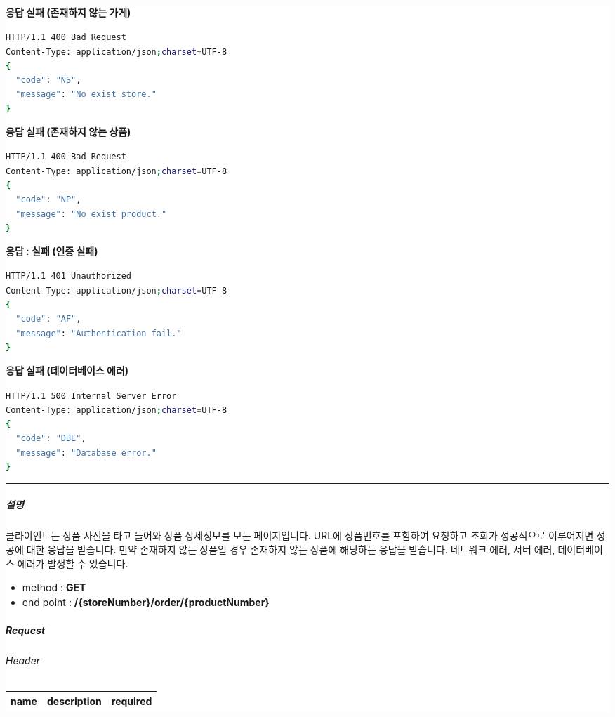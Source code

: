 **응답 실패 (존재하지 않는 가게)**
```bash
HTTP/1.1 400 Bad Request
Content-Type: application/json;charset=UTF-8
{
  "code": "NS",
  "message": "No exist store."
}
```

**응답 실패 (존재하지 않는 상품)**
```bash
HTTP/1.1 400 Bad Request
Content-Type: application/json;charset=UTF-8
{
  "code": "NP",
  "message": "No exist product."
}
```

**응답 : 실패 (인증 실패)**
```bash
HTTP/1.1 401 Unauthorized
Content-Type: application/json;charset=UTF-8
{
  "code": "AF",
  "message": "Authentication fail."
}
```

**응답 실패 (데이터베이스 에러)**
```bash
HTTP/1.1 500 Internal Server Error
Content-Type: application/json;charset=UTF-8
{
  "code": "DBE",
  "message": "Database error."
}
```

***

##### 설명

클라이언트는 상품 사진을 타고 들어와 상품 상세정보를 보는 페이지입니다. URL에 상품번호를 포함하여 요청하고 조회가 성공적으로 이루어지면 성공에 대한 응답을 받습니다. 만약 존재하지 않는 상품일 경우 존재하지 않는 상품에 해당하는 응답을 받습니다. 네트워크 에러, 서버 에러, 데이터베이스 에러가 발생할 수 있습니다. 

- method : **GET**  
- end point : **/{storeNumber}/order/{productNumber}**  

##### Request

###### Header

| name | description | required |
|---|:---:|:---:|
